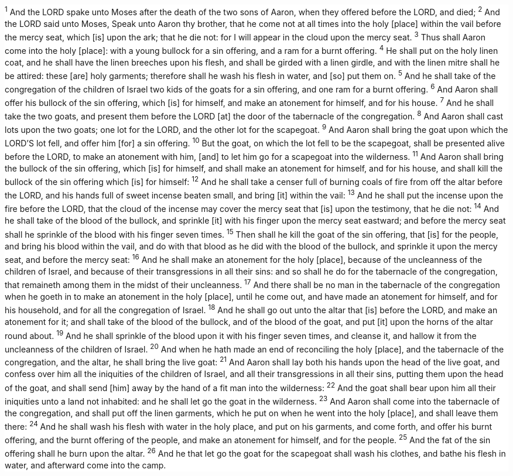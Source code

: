 <sup>1</sup> And the LORD spake unto Moses after the death of the two sons of Aaron, when they offered before the LORD, and died;
<sup>2</sup> And the LORD said unto Moses, Speak unto Aaron thy brother, that he come not at all times into the holy [place] within the vail before the mercy seat, which [is] upon the ark; that he die not: for I will appear in the cloud upon the mercy seat.
<sup>3</sup> Thus shall Aaron come into the holy [place]: with a young bullock for a sin offering, and a ram for a burnt offering.
<sup>4</sup> He shall put on the holy linen coat, and he shall have the linen breeches upon his flesh, and shall be girded with a linen girdle, and with the linen mitre shall he be attired: these [are] holy garments; therefore shall he wash his flesh in water, and [so] put them on.
<sup>5</sup> And he shall take of the congregation of the children of Israel two kids of the goats for a sin offering, and one ram for a burnt offering.
<sup>6</sup> And Aaron shall offer his bullock of the sin offering, which [is] for himself, and make an atonement for himself, and for his house.
<sup>7</sup> And he shall take the two goats, and present them before the LORD [at] the door of the tabernacle of the congregation.
<sup>8</sup> And Aaron shall cast lots upon the two goats; one lot for the LORD, and the other lot for the scapegoat.
<sup>9</sup> And Aaron shall bring the goat upon which the LORD’S lot fell, and offer him [for] a sin offering.
<sup>10</sup> But the goat, on which the lot fell to be the scapegoat, shall be presented alive before the LORD, to make an atonement with him, [and] to let him go for a scapegoat into the wilderness.
<sup>11</sup> And Aaron shall bring the bullock of the sin offering, which [is] for himself, and shall make an atonement for himself, and for his house, and shall kill the bullock of the sin offering which [is] for himself:
<sup>12</sup> And he shall take a censer full of burning coals of fire from off the altar before the LORD, and his hands full of sweet incense beaten small, and bring [it] within the vail:
<sup>13</sup> And he shall put the incense upon the fire before the LORD, that the cloud of the incense may cover the mercy seat that [is] upon the testimony, that he die not:
<sup>14</sup> And he shall take of the blood of the bullock, and sprinkle [it] with his finger upon the mercy seat eastward; and before the mercy seat shall he sprinkle of the blood with his finger seven times.
<sup>15</sup> Then shall he kill the goat of the sin offering, that [is] for the people, and bring his blood within the vail, and do with that blood as he did with the blood of the bullock, and sprinkle it upon the mercy seat, and before the mercy seat:
<sup>16</sup> And he shall make an atonement for the holy [place], because of the uncleanness of the children of Israel, and because of their transgressions in all their sins: and so shall he do for the tabernacle of the congregation, that remaineth among them in the midst of their uncleanness.
<sup>17</sup> And there shall be no man in the tabernacle of the congregation when he goeth in to make an atonement in the holy [place], until he come out, and have made an atonement for himself, and for his household, and for all the congregation of Israel.
<sup>18</sup> And he shall go out unto the altar that [is] before the LORD, and make an atonement for it; and shall take of the blood of the bullock, and of the blood of the goat, and put [it] upon the horns of the altar round about.
<sup>19</sup> And he shall sprinkle of the blood upon it with his finger seven times, and cleanse it, and hallow it from the uncleanness of the children of Israel.
<sup>20</sup> And when he hath made an end of reconciling the holy [place], and the tabernacle of the congregation, and the altar, he shall bring the live goat:
<sup>21</sup> And Aaron shall lay both his hands upon the head of the live goat, and confess over him all the iniquities of the children of Israel, and all their transgressions in all their sins, putting them upon the head of the goat, and shall send [him] away by the hand of a fit man into the wilderness:
<sup>22</sup> And the goat shall bear upon him all their iniquities unto a land not inhabited: and he shall let go the goat in the wilderness.
<sup>23</sup> And Aaron shall come into the tabernacle of the congregation, and shall put off the linen garments, which he put on when he went into the holy [place], and shall leave them there:
<sup>24</sup> And he shall wash his flesh with water in the holy place, and put on his garments, and come forth, and offer his burnt offering, and the burnt offering of the people, and make an atonement for himself, and for the people.
<sup>25</sup> And the fat of the sin offering shall he burn upon the altar.
<sup>26</sup> And he that let go the goat for the scapegoat shall wash his clothes, and bathe his flesh in water, and afterward come into the camp.